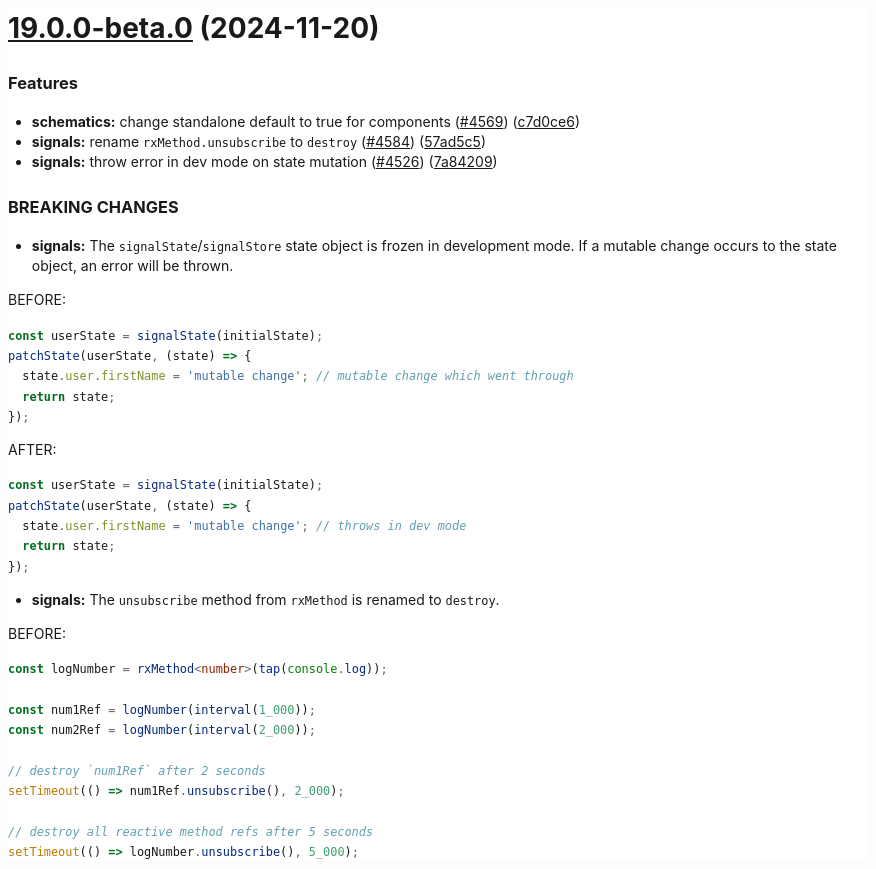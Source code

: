 <a name="19.0.0-beta.0"></a>

# [19.0.0-beta.0](https://github.com/ngrx/platform/compare/18.1.1...19.0.0-beta.0") (2024-11-20)

### Features

- **schematics:** change standalone default to true for components ([#4569](https://github.com/ngrx/platform/issues/4569)) ([c7d0ce6](https://github.com/ngrx/platform/commit/c7d0ce6))
- **signals:** rename `rxMethod.unsubscribe` to `destroy` ([#4584](https://github.com/ngrx/platform/issues/4584)) ([57ad5c5](https://github.com/ngrx/platform/commit/57ad5c5))
- **signals:** throw error in dev mode on state mutation ([#4526](https://github.com/ngrx/platform/issues/4526)) ([7a84209](https://github.com/ngrx/platform/commit/7a84209))

### BREAKING CHANGES

- **signals:** The `signalState`/`signalStore` state object is frozen in development mode.
  If a mutable change occurs to the state object, an error will be thrown.

BEFORE:

```ts
const userState = signalState(initialState);
patchState(userState, (state) => {
  state.user.firstName = 'mutable change'; // mutable change which went through
  return state;
});
```

AFTER:

```ts
const userState = signalState(initialState);
patchState(userState, (state) => {
  state.user.firstName = 'mutable change'; // throws in dev mode
  return state;
});
```

- **signals:** The `unsubscribe` method from `rxMethod` is renamed to `destroy`.

BEFORE:

```ts
const logNumber = rxMethod<number>(tap(console.log));

const num1Ref = logNumber(interval(1_000));
const num2Ref = logNumber(interval(2_000));

// destroy `num1Ref` after 2 seconds
setTimeout(() => num1Ref.unsubscribe(), 2_000);

// destroy all reactive method refs after 5 seconds
setTimeout(() => logNumber.unsubscribe(), 5_000);
```
